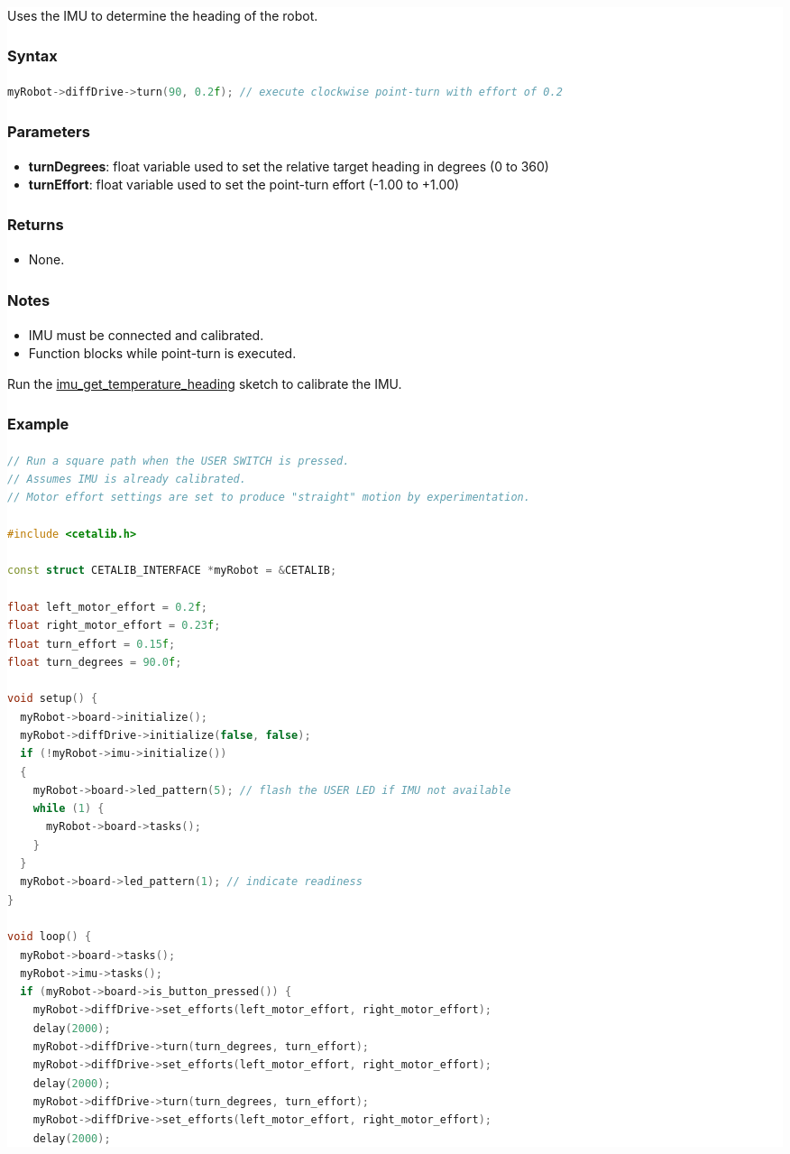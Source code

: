 Uses the IMU to determine the heading of the robot.

### Syntax

```c++
myRobot->diffDrive->turn(90, 0.2f); // execute clockwise point-turn with effort of 0.2
```
### Parameters

* **turnDegrees**: float variable used to set the relative target heading in degrees (0 to 360)
* **turnEffort**: float variable used to set the point-turn effort (-1.00 to +1.00)

### Returns

* None.

### Notes

* IMU must be connected and calibrated.
* Function blocks while point-turn is executed.

Run the [imu_get_temperature_heading](../examples/imu_get_temperature_heading/imu_get_temperature_heading.ino) sketch to calibrate the IMU. 

### Example

```c++
// Run a square path when the USER SWITCH is pressed.
// Assumes IMU is already calibrated.
// Motor effort settings are set to produce "straight" motion by experimentation.

#include <cetalib.h>

const struct CETALIB_INTERFACE *myRobot = &CETALIB;

float left_motor_effort = 0.2f;
float right_motor_effort = 0.23f;
float turn_effort = 0.15f;
float turn_degrees = 90.0f;

void setup() {
  myRobot->board->initialize();
  myRobot->diffDrive->initialize(false, false);
  if (!myRobot->imu->initialize())
  {
    myRobot->board->led_pattern(5); // flash the USER LED if IMU not available
    while (1) {
      myRobot->board->tasks();
    }
  }
  myRobot->board->led_pattern(1); // indicate readiness
}

void loop() {
  myRobot->board->tasks();
  myRobot->imu->tasks();
  if (myRobot->board->is_button_pressed()) {
    myRobot->diffDrive->set_efforts(left_motor_effort, right_motor_effort);
    delay(2000);
    myRobot->diffDrive->turn(turn_degrees, turn_effort);
    myRobot->diffDrive->set_efforts(left_motor_effort, right_motor_effort);
    delay(2000);
    myRobot->diffDrive->turn(turn_degrees, turn_effort);
    myRobot->diffDrive->set_efforts(left_motor_effort, right_motor_effort);
    delay(2000);
```